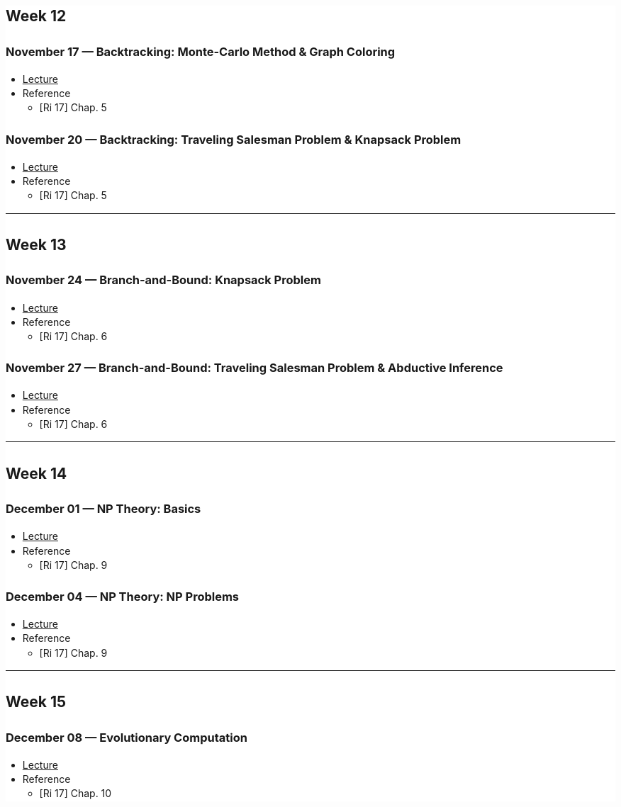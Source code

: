 ## Week 12
### November 17 — Backtracking: Monte-Carlo Method & Graph Coloring
* [Lecture]()
* Reference
  * [Ri 17] Chap. 5

### November 20 — Backtracking: Traveling Salesman Problem & Knapsack Problem
* [Lecture]()
* Reference
  * [Ri 17] Chap. 5
---

## Week 13
### November 24 — Branch-and-Bound: Knapsack Problem
* [Lecture]()
* Reference
  * [Ri 17] Chap. 6

### November 27 — Branch-and-Bound: Traveling Salesman Problem & Abductive Inference
* [Lecture]()
* Reference
  * [Ri 17] Chap. 6
---

## Week 14
### December 01 — NP Theory: Basics
* [Lecture]()
* Reference
  * [Ri 17] Chap. 9

### December 04 — NP Theory: NP Problems
* [Lecture]()
* Reference
  * [Ri 17] Chap. 9
---

## Week 15
### December 08 — Evolutionary Computation
* [Lecture]()
* Reference
  * [Ri 17] Chap. 10
